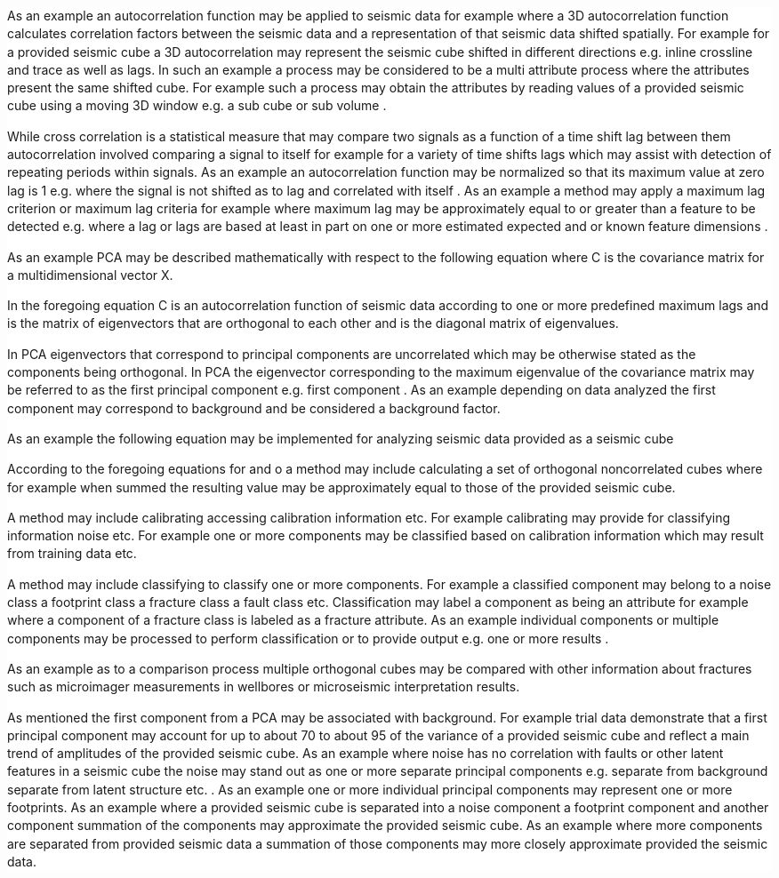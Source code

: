 As an example an autocorrelation function may be applied to seismic data for example where a 3D autocorrelation function calculates correlation factors between the seismic data and a representation of that seismic data shifted spatially. For example for a provided seismic cube a 3D autocorrelation may represent the seismic cube shifted in different directions e.g. inline crossline and trace as well as lags. In such an example a process may be considered to be a multi attribute process where the attributes present the same shifted cube. For example such a process may obtain the attributes by reading values of a provided seismic cube using a moving 3D window e.g. a sub cube or sub volume .

While cross correlation is a statistical measure that may compare two signals as a function of a time shift lag between them autocorrelation involved comparing a signal to itself for example for a variety of time shifts lags which may assist with detection of repeating periods within signals. As an example an autocorrelation function may be normalized so that its maximum value at zero lag is 1 e.g. where the signal is not shifted as to lag and correlated with itself . As an example a method may apply a maximum lag criterion or maximum lag criteria for example where maximum lag may be approximately equal to or greater than a feature to be detected e.g. where a lag or lags are based at least in part on one or more estimated expected and or known feature dimensions .

As an example PCA may be described mathematically with respect to the following equation where C is the covariance matrix for a multidimensional vector X.

In the foregoing equation C is an autocorrelation function of seismic data according to one or more predefined maximum lags and is the matrix of eigenvectors that are orthogonal to each other and is the diagonal matrix of eigenvalues.

In PCA eigenvectors that correspond to principal components are uncorrelated which may be otherwise stated as the components being orthogonal. In PCA the eigenvector corresponding to the maximum eigenvalue of the covariance matrix may be referred to as the first principal component e.g. first component . As an example depending on data analyzed the first component may correspond to background and be considered a background factor.

As an example the following equation may be implemented for analyzing seismic data provided as a seismic cube 

According to the foregoing equations for and o a method may include calculating a set of orthogonal noncorrelated cubes where for example when summed the resulting value may be approximately equal to those of the provided seismic cube.

A method may include calibrating accessing calibration information etc. For example calibrating may provide for classifying information noise etc. For example one or more components may be classified based on calibration information which may result from training data etc.

A method may include classifying to classify one or more components. For example a classified component may belong to a noise class a footprint class a fracture class a fault class etc. Classification may label a component as being an attribute for example where a component of a fracture class is labeled as a fracture attribute. As an example individual components or multiple components may be processed to perform classification or to provide output e.g. one or more results .

As an example as to a comparison process multiple orthogonal cubes may be compared with other information about fractures such as microimager measurements in wellbores or microseismic interpretation results.

As mentioned the first component from a PCA may be associated with background. For example trial data demonstrate that a first principal component may account for up to about 70 to about 95 of the variance of a provided seismic cube and reflect a main trend of amplitudes of the provided seismic cube. As an example where noise has no correlation with faults or other latent features in a seismic cube the noise may stand out as one or more separate principal components e.g. separate from background separate from latent structure etc. . As an example one or more individual principal components may represent one or more footprints. As an example where a provided seismic cube is separated into a noise component a footprint component and another component summation of the components may approximate the provided seismic cube. As an example where more components are separated from provided seismic data a summation of those components may more closely approximate provided the seismic data.
